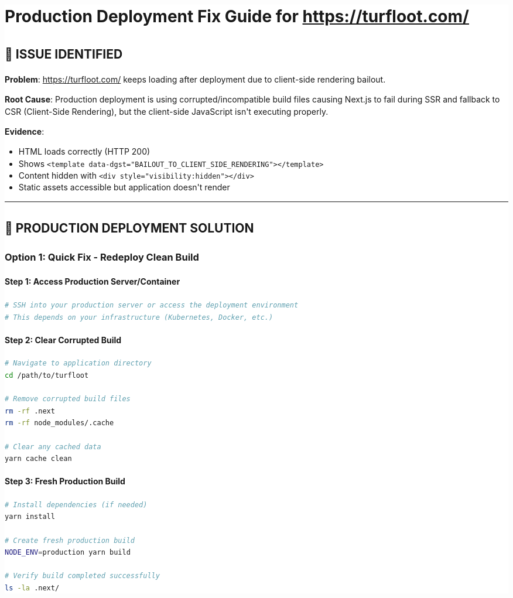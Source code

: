 # Production Deployment Fix Guide for https://turfloot.com/

## 🚨 ISSUE IDENTIFIED

**Problem**: https://turfloot.com/ keeps loading after deployment due to client-side rendering bailout.

**Root Cause**: Production deployment is using corrupted/incompatible build files causing Next.js to fail during SSR and fallback to CSR (Client-Side Rendering), but the client-side JavaScript isn't executing properly.

**Evidence**:
- HTML loads correctly (HTTP 200)
- Shows `<template data-dgst="BAILOUT_TO_CLIENT_SIDE_RENDERING"></template>`
- Content hidden with `<div style="visibility:hidden"></div>`
- Static assets accessible but application doesn't render

---

## 🔧 PRODUCTION DEPLOYMENT SOLUTION

### **Option 1: Quick Fix - Redeploy Clean Build**

#### **Step 1: Access Production Server/Container**
```bash
# SSH into your production server or access the deployment environment
# This depends on your infrastructure (Kubernetes, Docker, etc.)
```

#### **Step 2: Clear Corrupted Build**
```bash
# Navigate to application directory
cd /path/to/turfloot

# Remove corrupted build files
rm -rf .next
rm -rf node_modules/.cache

# Clear any cached data
yarn cache clean
```

#### **Step 3: Fresh Production Build**
```bash
# Install dependencies (if needed)
yarn install

# Create fresh production build
NODE_ENV=production yarn build

# Verify build completed successfully
ls -la .next/
```
